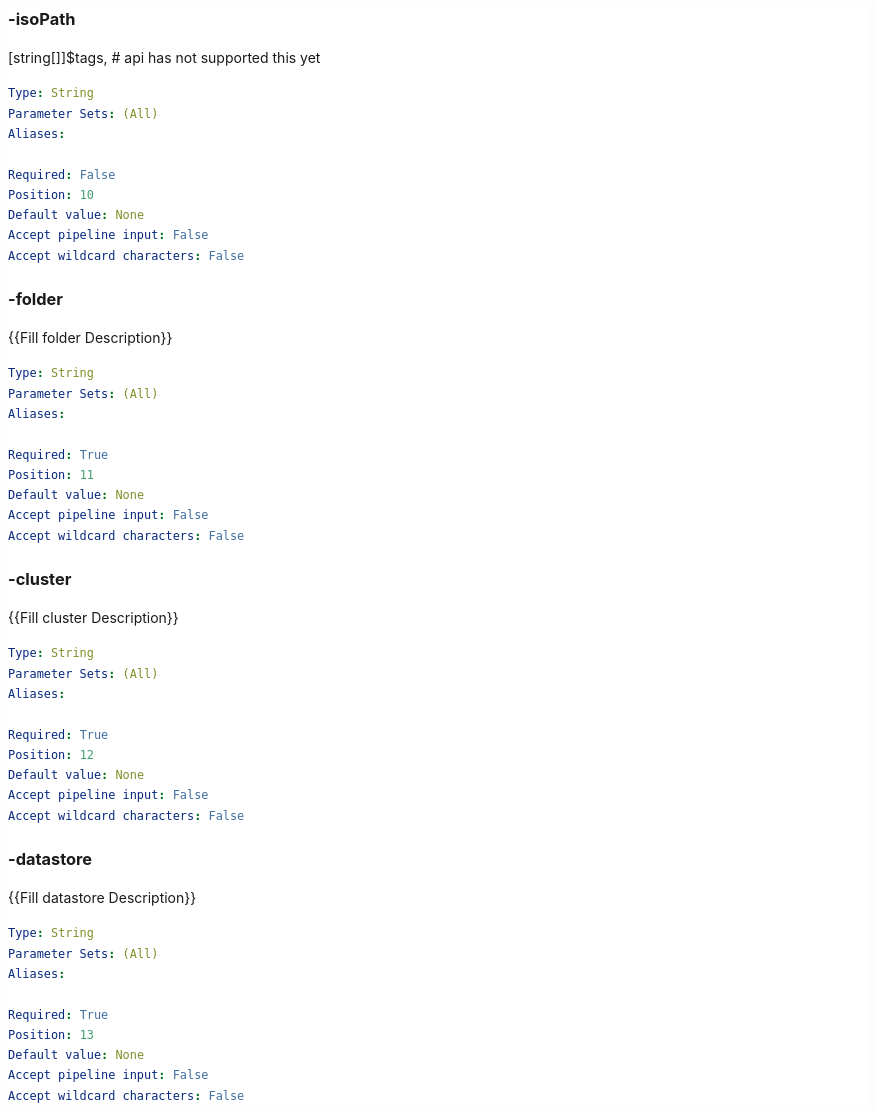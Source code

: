 ### -isoPath
\[string\[\]\]$tags, # api has not supported this yet

```yaml
Type: String
Parameter Sets: (All)
Aliases:

Required: False
Position: 10
Default value: None
Accept pipeline input: False
Accept wildcard characters: False
```

### -folder
{{Fill folder Description}}

```yaml
Type: String
Parameter Sets: (All)
Aliases:

Required: True
Position: 11
Default value: None
Accept pipeline input: False
Accept wildcard characters: False
```

### -cluster
{{Fill cluster Description}}

```yaml
Type: String
Parameter Sets: (All)
Aliases:

Required: True
Position: 12
Default value: None
Accept pipeline input: False
Accept wildcard characters: False
```

### -datastore
{{Fill datastore Description}}

```yaml
Type: String
Parameter Sets: (All)
Aliases:

Required: True
Position: 13
Default value: None
Accept pipeline input: False
Accept wildcard characters: False
```
